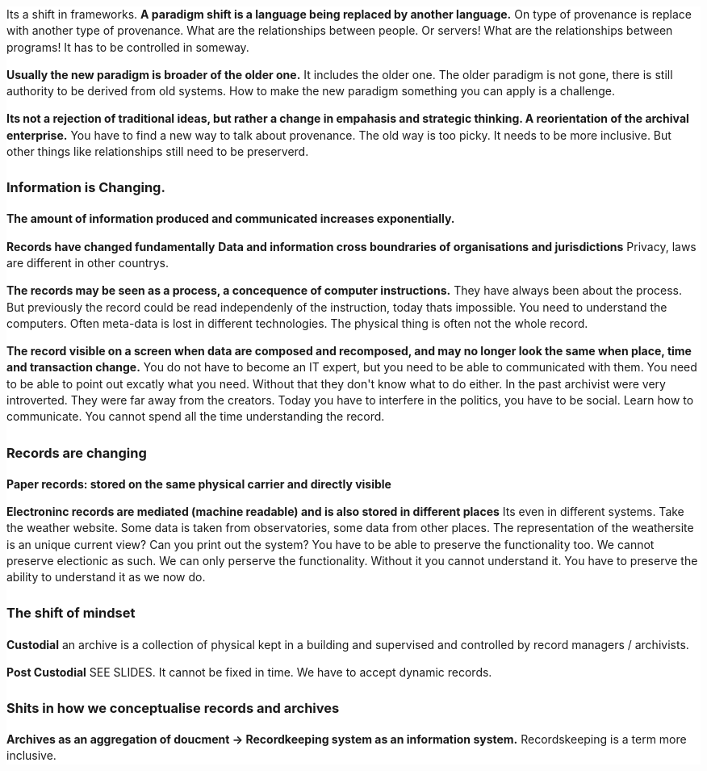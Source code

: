 Its a shift in frameworks. **A paradigm shift is a language being replaced by another language.** On type of provenance is replace with another type of provenance. What are the relationships between people. Or servers! What are the relationships between programs! It has to be controlled in someway. 

**Usually the new paradigm is broader of the older one.** It includes the older one. The older paradigm is not gone, there is still authority to be derived from old systems. How to make the new paradigm something you can apply is a challenge.

**Its not a rejection of traditional ideas, but rather a change in empahasis and strategic thinking. A reorientation of the archival enterprise.** You have to find a new way to talk about provenance. The old way is too picky. It needs to be more inclusive. But other things like relationships still need to be preserverd. 

### Information is Changing. 

**The amount of information produced and communicated increases exponentially.**

**Records have changed fundamentally** **Data and information cross boundraries of organisations and jurisdictions** Privacy, laws are different in other countrys. 

**The records may be seen as a process, a concequence of computer instructions.** They have always been about the process. But previously the record could be read independenly of the instruction, today thats impossible. You need to understand the computers. Often meta-data is lost in different technologies. The physical thing is often not the whole record. 

**The record visible on a screen when data are composed and recomposed, and may no longer look the same when place, time and transaction change.** You do not have to become an IT expert, but you need to be able to communicated with them. You need to be able to point out excatly what you need. Without that they don't know what to do either. In the past archivist were very introverted. They were far away from the creators. Today you have to interfere in the politics, you have to be social. Learn how to communicate. You cannot spend all the time understanding the record.

### Records are changing

**Paper records: stored on the same physical carrier and directly visible** 

**Electroninc records are mediated (machine readable) and is also stored in different places** Its even in different systems. Take the weather website. Some data is taken from observatories, some data from other places. The representation of the weathersite is an unique current view? Can you print out the system? You have to be able to preserve the functionality too. We cannot preserve electionic as such. We can only perserve the functionality. Without it you cannot understand it. You have to preserve the ability to understand it as we now do.

### The shift of mindset

**Custodial**
an archive is a collection of physical kept in a building and supervised and controlled by record managers / archivists.

**Post Custodial** SEE SLIDES. It cannot be fixed in time. We have to accept dynamic records.

### Shits in how we conceptualise records and archives

**Archives as an aggregation of doucment -> Recordkeeping system as an information system.** Recordskeeping is a term more inclusive.
